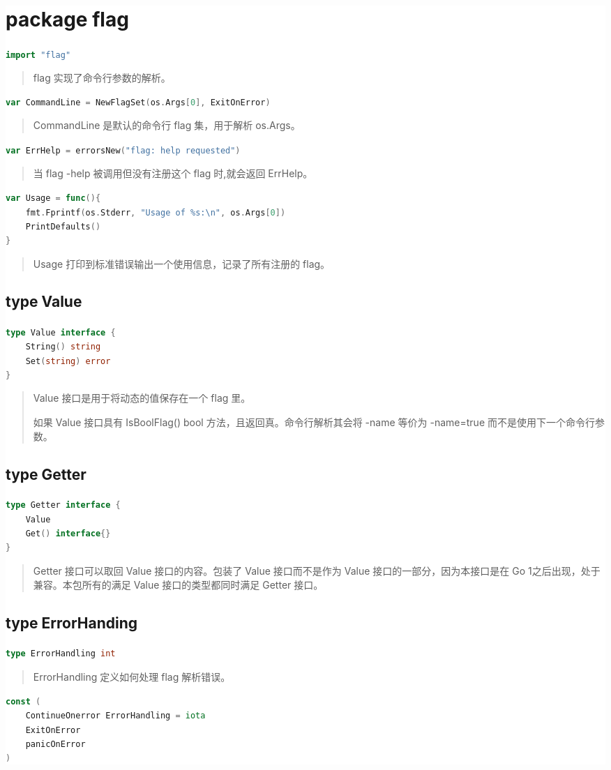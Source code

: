 # package flag
```go
import "flag"
```
> flag 实现了命令行参数的解析。

```go
var CommandLine = NewFlagSet(os.Args[0], ExitOnError)
```
> CommandLine 是默认的命令行 flag 集，用于解析 os.Args。

```go
var ErrHelp = errorsNew("flag: help requested")
```
> 当 flag -help 被调用但没有注册这个 flag 时,就会返回 ErrHelp。

```go
var Usage = func(){
	fmt.Fprintf(os.Stderr, "Usage of %s:\n", os.Args[0])
	PrintDefaults()
}
```
> Usage 打印到标准错误输出一个使用信息，记录了所有注册的 flag。

## type Value
```go
type Value interface {
	String() string
	Set(string) error
}
```
> Value 接口是用于将动态的值保存在一个 flag 里。
>
> 如果 Value 接口具有 IsBoolFlag() bool 方法，且返回真。命令行解析其会将 -name 等价为 -name=true 而不是使用下一个命令行参数。

## type Getter
```go
type Getter interface {
	Value
	Get() interface{}
}
```
> Getter 接口可以取回 Value 接口的内容。包装了 Value 接口而不是作为 Value 接口的一部分，因为本接口是在 Go 1之后出现，处于兼容。本包所有的满足 Value 接口的类型都同时满足 Getter 接口。

## type ErrorHanding
```go
type ErrorHandling int
```
> ErrorHandling 定义如何处理 flag 解析错误。

```go
const (
	ContinueOnerror ErrorHandling = iota
	ExitOnError
	panicOnError
)
```
